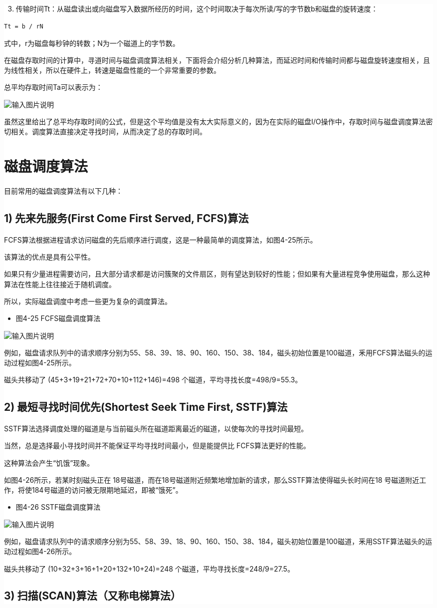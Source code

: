 3) 传输时间Tt：从磁盘读出或向磁盘写入数据所经历的时间，这个时间取决于每次所读/写的字节数b和磁盘的旋转速度：

```
Tt = b / rN
```

式中，r为磁盘每秒钟的转数；N为一个磁道上的字节数。

在磁盘存取时间的计算中，寻道时间与磁盘调度算法相关，下面将会介绍分析几种算法，而延迟时间和传输时间都与磁盘旋转速度相关，且为线性相关，所以在硬件上，转速是磁盘性能的一个非常重要的参数。

总平均存取时间Ta可以表示为：

![输入图片说明](https://images.gitee.com/uploads/images/2020/1006/223936_3d2e861d_508704.png "屏幕截图.png")

虽然这里给出了总平均存取时间的公式，但是这个平均值是没有太大实际意义的，因为在实际的磁盘I/O操作中，存取时间与磁盘调度算法密切相关。调度算法直接决定寻找时间，从而决定了总的存取时间。

# 磁盘调度算法

目前常用的磁盘调度算法有以下几种：


## 1) 先来先服务(First Come First Served, FCFS)算法

FCFS算法根据进程请求访问磁盘的先后顺序进行调度，这是一种最简单的调度算法，如图4-25所示。

该算法的优点是具有公平性。

如果只有少量进程需要访问，且大部分请求都是访问簇聚的文件扇区，则有望达到较好的性能；但如果有大量进程竞争使用磁盘，那么这种算法在性能上往往接近于随机调度。

所以，实际磁盘调度中考虑一些更为复杂的调度算法。

- 图4-25 FCFS磁盘调度算法

![输入图片说明](https://images.gitee.com/uploads/images/2020/1006/224123_6275b404_508704.png "屏幕截图.png")

例如，磁盘请求队列中的请求顺序分别为55、58、39、18、90、160、150、38、184，磁头初始位置是100磁道，釆用FCFS算法磁头的运动过程如图4-25所示。

磁头共移动了 (45+3+19+21+72+70+10+112+146)=498 个磁道，平均寻找长度=498/9=55.3。

## 2) 最短寻找时间优先(Shortest  Seek  Time  First, SSTF)算法

SSTF算法选择调度处理的磁道是与当前磁头所在磁道距离最近的磁道，以使每次的寻找时间最短。

当然，总是选择最小寻找时间并不能保证平均寻找时间最小，但是能提供比 FCFS算法更好的性能。

这种算法会产生“饥饿”现象。

如图4-26所示，若某时刻磁头正在 18号磁道，而在18号磁道附近频繁地增加新的请求，那么SSTF算法使得磁头长时间在18 号磁道附近工作，将使184号磁道的访问被无限期地延迟，即被“饿死”。

- 图4-26  SSTF磁盘调度算法

![输入图片说明](https://images.gitee.com/uploads/images/2020/1006/224212_8aa6fb4e_508704.png "屏幕截图.png")

例如，磁盘请求队列中的请求顺序分别为55、58、39、18、90、160、150、38、184，磁头初始位置是100磁道，釆用SSTF算法磁头的运动过程如图4-26所示。

磁头共移动了 (10+32+3+16+1+20+132+10+24)=248 个磁道，平均寻找长度=248/9=27.5。

## 3) 扫描(SCAN)算法（又称电梯算法）
